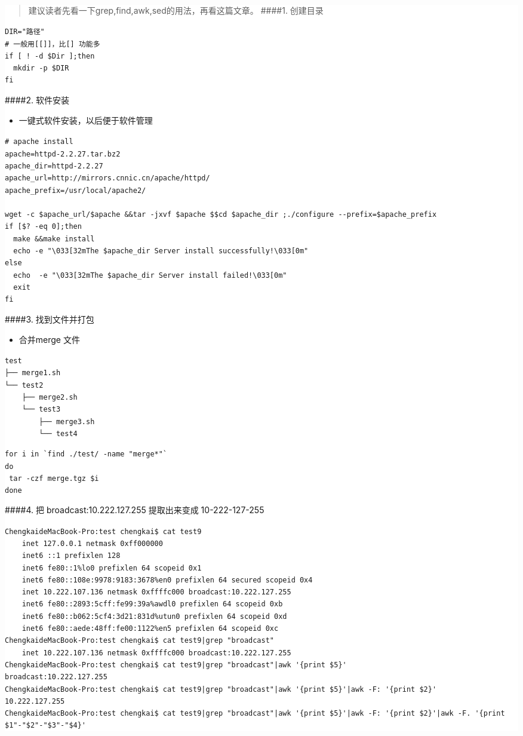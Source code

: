 > 建议读者先看一下grep,find,awk,sed的用法，再看这篇文章。
####1. 创建目录
```
DIR="路径"
# 一般用[[]]，比[] 功能多
if [ ! -d $Dir ];then
  mkdir -p $DIR
fi
```
####2. 软件安装
- 一键式软件安装，以后便于软件管理
```
# apache install 
apache=httpd-2.2.27.tar.bz2
apache_dir=httpd-2.2.27
apache_url=http://mirrors.cnnic.cn/apache/httpd/
apache_prefix=/usr/local/apache2/

wget -c $apache_url/$apache &&tar -jxvf $apache $$cd $apache_dir ;./configure --prefix=$apache_prefix
if [$? -eq 0];then
  make &&make install
  echo -e "\033[32mThe $apache_dir Server install successfully!\033[0m"
else
  echo  -e "\033[32mThe $apache_dir Server install failed!\033[0m"
  exit
fi
```
####3. 找到文件并打包
- 合并merge 文件
```
test
├── merge1.sh
└── test2
    ├── merge2.sh
    └── test3
        ├── merge3.sh
        └── test4
```
```
for i in `find ./test/ -name "merge*"`
do
 tar -czf merge.tgz $i
done
```
####4. 把 broadcast:10.222.127.255 提取出来变成 10-222-127-255
```
ChengkaideMacBook-Pro:test chengkai$ cat test9
	inet 127.0.0.1 netmask 0xff000000 
	inet6 ::1 prefixlen 128 
	inet6 fe80::1%lo0 prefixlen 64 scopeid 0x1 
	inet6 fe80::108e:9978:9183:3678%en0 prefixlen 64 secured scopeid 0x4 
	inet 10.222.107.136 netmask 0xffffc000 broadcast:10.222.127.255
	inet6 fe80::2893:5cff:fe99:39a%awdl0 prefixlen 64 scopeid 0xb 
	inet6 fe80::b062:5cf4:3d21:831d%utun0 prefixlen 64 scopeid 0xd 
	inet6 fe80::aede:48ff:fe00:1122%en5 prefixlen 64 scopeid 0xc 
ChengkaideMacBook-Pro:test chengkai$ cat test9|grep "broadcast"
	inet 10.222.107.136 netmask 0xffffc000 broadcast:10.222.127.255
ChengkaideMacBook-Pro:test chengkai$ cat test9|grep "broadcast"|awk '{print $5}'
broadcast:10.222.127.255
ChengkaideMacBook-Pro:test chengkai$ cat test9|grep "broadcast"|awk '{print $5}'|awk -F: '{print $2}'
10.222.127.255
ChengkaideMacBook-Pro:test chengkai$ cat test9|grep "broadcast"|awk '{print $5}'|awk -F: '{print $2}'|awk -F. '{print $1"-"$2"-"$3"-"$4}'
```